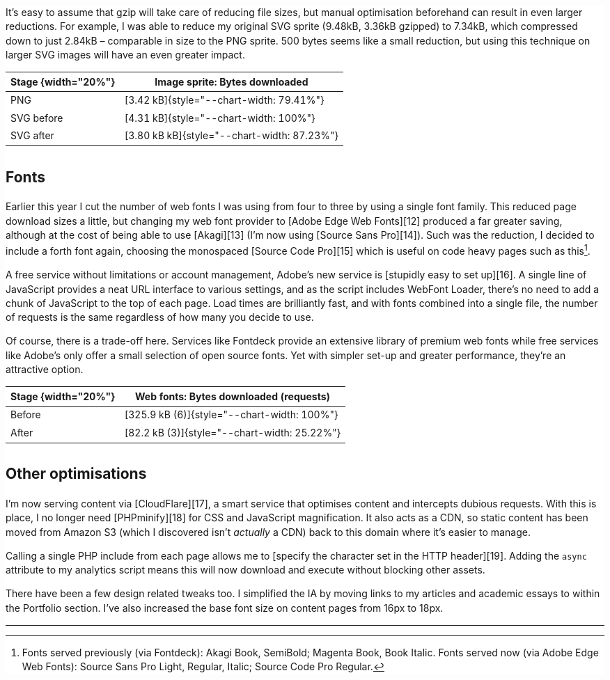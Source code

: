 It’s easy to assume that gzip will take care of reducing file sizes, but manual optimisation beforehand can result in even larger reductions. For example, I was able to reduce my original SVG sprite (9.48kB, 3.36kB gzipped) to 7.34kB, which compressed down to just 2.84kB – comparable in size to the PNG sprite. 500 bytes seems like a small reduction, but using this technique on larger SVG images will have an even greater impact.

| Stage {width="20%"} | Image sprite: Bytes downloaded              |
| ------------------- | ------------------------------------------- |
| PNG                 | [3.42 kB]{style="--chart-width: 79.41%"}    |
| SVG before          | [4.31 kB]{style="--chart-width: 100%"}      |
| SVG after           | [3.80 kB kB]{style="--chart-width: 87.23%"} |

## Fonts

Earlier this year I cut the number of web fonts I was using from four to three by using a single font family. This reduced page download sizes a little, but changing my web font provider to [Adobe Edge Web Fonts][12] produced a far greater saving, although at the cost of being able to use [Akagi][13] (I’m now using [Source Sans Pro][14]). Such was the reduction, I decided to include a forth font again, choosing the monospaced [Source Code Pro][15] which is useful on code heavy pages such as this[^1].

A free service without limitations or account management, Adobe’s new service is [stupidly easy to set up][16]. A single line of JavaScript provides a neat URL interface to various settings, and as the script includes WebFont Loader, there’s no need to add a chunk of JavaScript to the top of each page. Load times are brilliantly fast, and with fonts combined into a single file, the number of requests is the same regardless of how many you decide to use.

Of course, there is a trade-off here. Services like Fontdeck provide an extensive library of premium web fonts while free services like Adobe’s only offer a small selection of open source fonts. Yet with simpler set-up and greater performance, they’re an attractive option.

| Stage {width="20%"} | Web fonts: Bytes downloaded (requests)       |
| ------------------- | -------------------------------------------- |
| Before              | [325.9 kB (6)]{style="--chart-width: 100%"}  |
| After               | [82.2 kB (3)]{style="--chart-width: 25.22%"} |

## Other optimisations

I’m now serving content via [CloudFlare][17], a smart service that optimises content and intercepts dubious requests. With this is place, I no longer need [PHPminify][18] for CSS and JavaScript magnification. It also acts as a CDN, so static content has been moved from Amazon S3 (which I discovered isn’t _actually_ a CDN) back to this domain where it’s easier to manage.

Calling a single PHP include from each page allows me to [specify the character set in the HTTP header][19]. Adding the `async` attribute to my analytics script means this will now download and execute without blocking other assets.

There have been a few design related tweaks too. I simplified the IA by moving links to my articles and academic essays to within the Portfolio section. I’ve also increased the base font size on content pages from 16px to 18px.

---

[^1]: Fonts served previously (via Fontdeck): Akagi Book, SemiBold; Magenta Book, Book Italic. Fonts served now (via Adobe Edge Web Fonts): Source Sans Pro Light, Regular, Italic; Source Code Pro Regular.
[^2]: webpagetest.org results for homepage comparison: [22 February (before)](https://webpagetest.org/result/120222_QC_3B11V/1/details/), [30 October (after)](https://webpagetest.org/result/121030_06_GZC/1/details/)
[1]: /2011/206/a1/new_and_improved/
[2]: /2012/054/a1/niptuck/
[3]: http://patrickhaney.com/thinktank/2008/08/19/automatic-awesompersands
[4]: https://www.mapbox.com
[5]: https://leafletjs.com
[6]: https://www.mapbox.com/tilemill/
[7]: http://abitgone.co.uk/
[8]: http://allmarkedup.com/
[9]: http://lesscss.org
[10]: https://leafo.net/lessphp/
[11]: http://noisetexturegenerator.com/
[12]: http://html.adobe.com/edge/webfonts/
[13]: http://fontdeck.com/typeface/akagi/
[14]: http://blogs.adobe.com/typblography/2012/08/source-sans-pro.html
[15]: http://blogs.adobe.com/typblography/2012/09/source-code-pro.html
[16]: https://edgewebfonts.adobe.com
[17]: https://www.cloudflare.com/en-gb/
[18]: https://github.com/mrclay/minify
[19]: https://developers.google.com/speed/docs/best-practices/rendering#SpecifyCharsetEarly